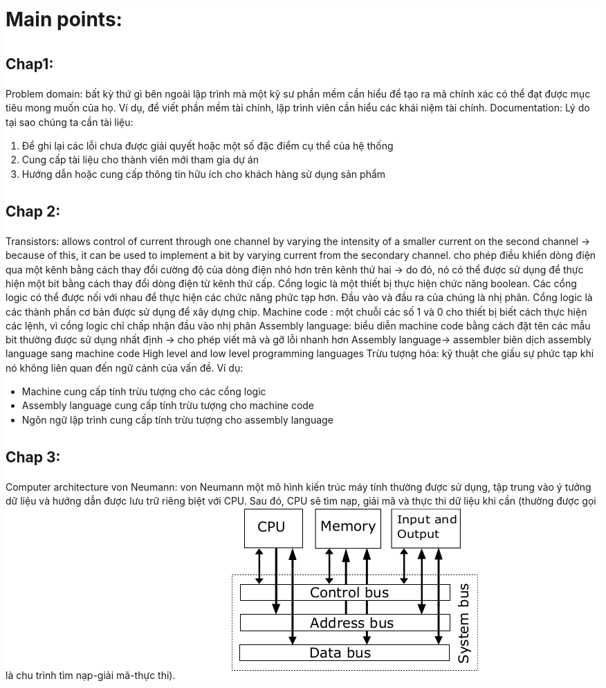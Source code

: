 # Main points:
## Chap1:
Problem domain: bất kỳ thứ gì bên ngoài lập trình mà một kỹ sư phần mềm cần hiểu để tạo ra mã chính xác có thể đạt được mục tiêu mong muốn của họ. Ví dụ, để viết phần mềm tài chính, lập trình viên cần hiểu các khái niệm tài chính.
Documentation:
Lý do tại sao chúng ta cần tài liệu:
1. Để ghi lại các lỗi chưa được giải quyết hoặc một số đặc điểm cụ thể của hệ thống
2. Cung cấp tài liệu cho thành viên mới tham gia dự án
3. Hướng dẫn hoặc cung cấp thông tin hữu ích cho khách hàng sử dụng sản phẩm
## Chap 2:
Transistors: allows control of current through one channel by varying the intensity of a smaller current on the second channel → because of this, it can be used to implement a bit by varying current from the secondary channel.
cho phép điều khiển dòng điện qua một kênh bằng cách thay đổi cường độ của dòng điện nhỏ hơn trên kênh thứ hai → do đó, nó có thể được sử dụng để thực hiện một bit bằng cách thay đổi dòng điện từ kênh thứ cấp.
Cổng logic là một thiết bị thực hiện chức năng boolean. Các cổng logic có thể được nối với nhau để thực hiện các chức năng phức tạp hơn. Đầu vào và đầu ra của chúng là nhị phân. Cổng logic là các thành phần cơ bản được sử dụng để xây dựng chip.
Machine code : một chuỗi các số 1 và 0 cho thiết bị biết cách thực hiện các lệnh, vì cổng logic chỉ chấp nhận đầu vào nhị phân
Assembly language: biểu diễn machine code bằng cách đặt tên các mẫu bit thường được sử dụng nhất định → cho phép viết mã và gỡ lỗi nhanh hơn
Assembly language-> assembler biên dịch assembly language sang machine code
High level and low level programming languages
Trừu tượng hóa: kỹ thuật che giấu sự phức tạp khi nó không liên quan đến ngữ cảnh của vấn đề.
Ví dụ:
- Machine cung cấp tính trừu tượng cho các cổng logic
- Assembly language cung cấp tính trừu tượng cho machine code
- Ngôn ngữ lập trình cung cấp tính trừu tượng cho assembly language
## Chap 3:
Computer architecture
von Neumann: 
von Neumann  một mô hình kiến trúc máy tính thường được sử dụng, tập trung vào ý tưởng dữ liệu và hướng dẫn được lưu trữ riêng biệt với CPU. Sau đó, CPU sẽ tìm nạp, giải mã và thực thi dữ liệu khi cần (thường được gọi là chu trình tìm nạp-giải mã-thực thi).
![vN](./images/vonNeu.png)
